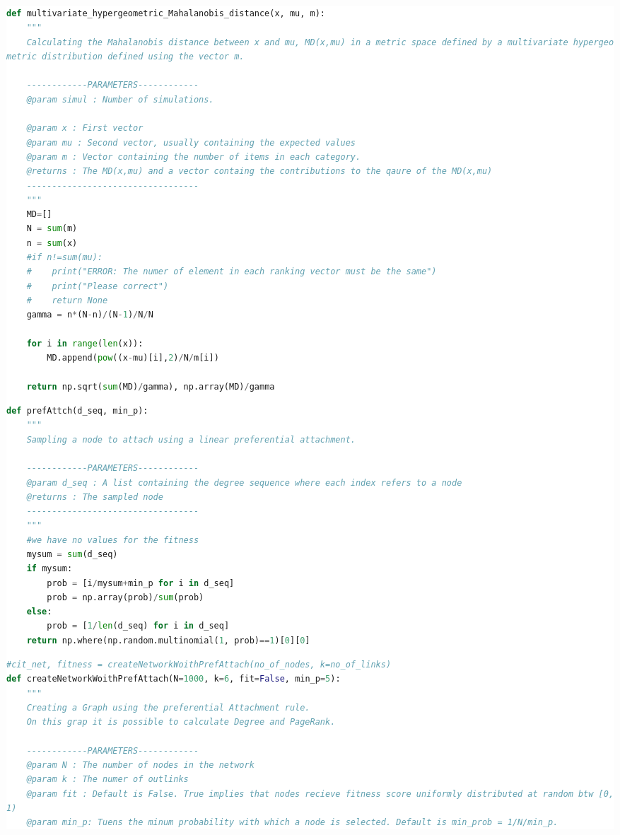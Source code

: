 
```python
def multivariate_hypergeometric_Mahalanobis_distance(x, mu, m):
    """
    Calculating the Mahalanobis distance between x and mu, MD(x,mu) in a metric space defined by a multivariate hypergeometric distribution defined using the vector m.

    ------------PARAMETERS------------
    @param simul : Number of simulations.

    @param x : First vector
    @param mu : Second vector, usually containing the expected values
    @param m : Vector containing the number of items in each category.
    @returns : The MD(x,mu) and a vector containg the contributions to the qaure of the MD(x,mu)
    ----------------------------------
    """
    MD=[]
    N = sum(m)
    n = sum(x)
    #if n!=sum(mu):
    #    print("ERROR: The numer of element in each ranking vector must be the same")
    #    print("Please correct")
    #    return None
    gamma = n*(N-n)/(N-1)/N/N
    
    for i in range(len(x)):
        MD.append(pow((x-mu)[i],2)/N/m[i])
        
    return np.sqrt(sum(MD)/gamma), np.array(MD)/gamma
```


```python
def prefAttch(d_seq, min_p):
    """
    Sampling a node to attach using a linear preferential attachment.
  
    ------------PARAMETERS------------
    @param d_seq : A list containing the degree sequence where each index refers to a node
    @returns : The sampled node
    ----------------------------------
    """
    #we have no values for the fitness 
    mysum = sum(d_seq)
    if mysum:
        prob = [i/mysum+min_p for i in d_seq]
        prob = np.array(prob)/sum(prob)
    else:
        prob = [1/len(d_seq) for i in d_seq]
    return np.where(np.random.multinomial(1, prob)==1)[0][0]
```


```python
#cit_net, fitness = createNetworkWoithPrefAttach(no_of_nodes, k=no_of_links)
def createNetworkWoithPrefAttach(N=1000, k=6, fit=False, min_p=5):
    """
    Creating a Graph using the preferential Attachment rule.
    On this grap it is possible to calculate Degree and PageRank.
  
    ------------PARAMETERS------------
    @param N : The number of nodes in the network
    @param k : The numer of outlinks
    @param fit : Default is False. True implies that nodes recieve fitness score uniformly distributed at random btw [0,1)
    @param min_p: Tuens the minum probability with which a node is selected. Default is min_prob = 1/N/min_p.
```